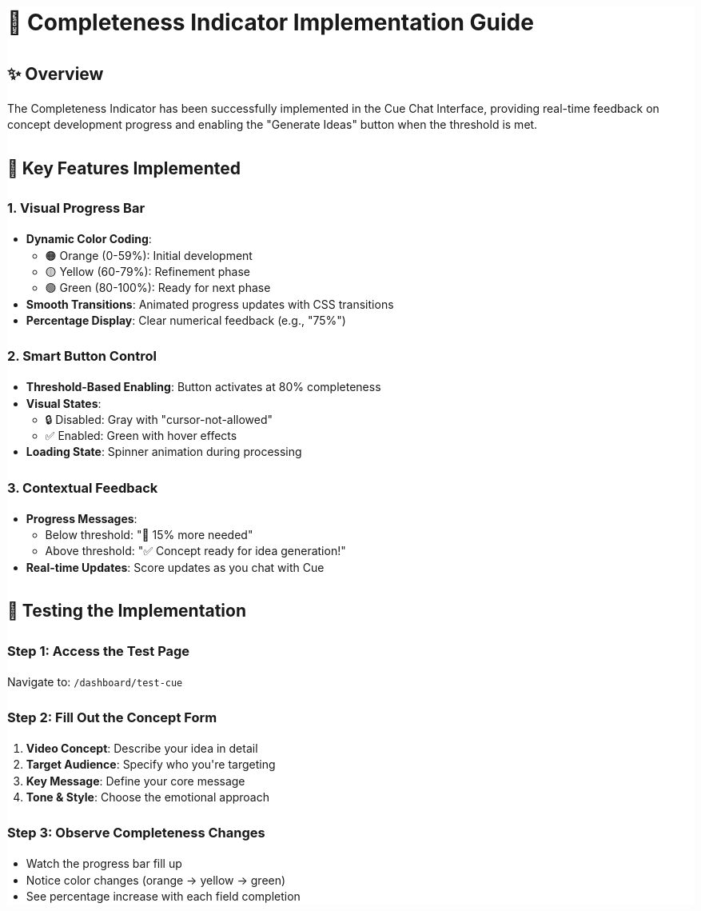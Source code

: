 # 🎯 Completeness Indicator Implementation Guide

## ✨ **Overview**

The Completeness Indicator has been successfully implemented in the Cue Chat Interface, providing real-time feedback on concept development progress and enabling the "Generate Ideas" button when the threshold is met.

## 🔧 **Key Features Implemented**

### **1. Visual Progress Bar**
- **Dynamic Color Coding**: 
  - 🟠 Orange (0-59%): Initial development
  - 🟡 Yellow (60-79%): Refinement phase  
  - 🟢 Green (80-100%): Ready for next phase
- **Smooth Transitions**: Animated progress updates with CSS transitions
- **Percentage Display**: Clear numerical feedback (e.g., "75%")

### **2. Smart Button Control**
- **Threshold-Based Enabling**: Button activates at 80% completeness
- **Visual States**: 
  - 🔒 Disabled: Gray with "cursor-not-allowed"
  - ✅ Enabled: Green with hover effects
- **Loading State**: Spinner animation during processing

### **3. Contextual Feedback**
- **Progress Messages**: 
  - Below threshold: "📝 15% more needed"
  - Above threshold: "✅ Concept ready for idea generation!"
- **Real-time Updates**: Score updates as you chat with Cue

## 🧪 **Testing the Implementation**

### **Step 1: Access the Test Page**
Navigate to: `/dashboard/test-cue`

### **Step 2: Fill Out the Concept Form**
1. **Video Concept**: Describe your idea in detail
2. **Target Audience**: Specify who you're targeting
3. **Key Message**: Define your core message
4. **Tone & Style**: Choose the emotional approach

### **Step 3: Observe Completeness Changes**
- Watch the progress bar fill up
- Notice color changes (orange → yellow → green)
- See percentage increase with each field completion
